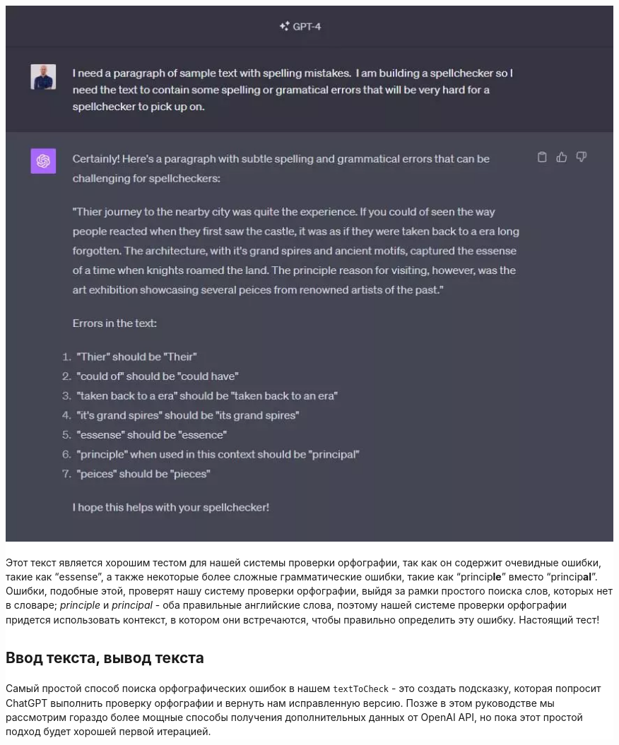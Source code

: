 ![Текст для проверки](../../assets/images/1696401336chatgpt-sample-text.jpg)

Этот текст является хорошим тестом для нашей системы проверки орфографии, так как он содержит очевидные ошибки, такие как “essense”, а также некоторые более сложные грамматические ошибки, такие как “princip**le**” вместо “princip**al**”. Ошибки, подобные этой, проверят нашу систему проверки орфографии, выйдя за рамки простого поиска слов, которых нет в словаре; _principle_ и _principal_ - оба правильные английские слова, поэтому нашей системе проверки орфографии придется использовать контекст, в котором они встречаются, чтобы правильно определить эту ошибку. Настоящий тест!

## Ввод текста, вывод текста

Самый простой способ поиска орфографических ошибок в нашем `textToCheck` - это создать подсказку, которая попросит ChatGPT выполнить проверку орфографии и вернуть нам исправленную версию. Позже в этом руководстве мы рассмотрим гораздо более мощные способы получения дополнительных данных от OpenAI API, но пока этот простой подход будет хорошей первой итерацией.
